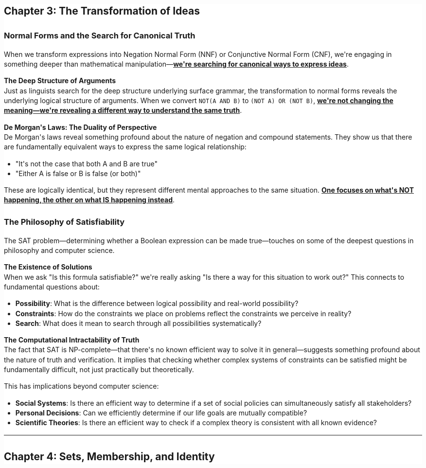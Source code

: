 ## Chapter 3: The Transformation of Ideas

### Normal Forms and the Search for Canonical Truth

When we transform expressions into Negation Normal Form (NNF) or Conjunctive Normal Form (CNF), we're engaging in something deeper than mathematical manipulation—**<ins>we're searching for canonical ways to express ideas</ins>**.

**The Deep Structure of Arguments**  
Just as linguists search for the deep structure underlying surface grammar, the transformation to normal forms reveals the underlying logical structure of arguments. When we convert `NOT(A AND B)` to `(NOT A) OR (NOT B)`, **<ins>we're not changing the meaning—we're revealing a different way to understand the same truth</ins>**.

**De Morgan's Laws: The Duality of Perspective**  
De Morgan's laws reveal something profound about the nature of negation and compound statements. They show us that there are fundamentally equivalent ways to express the same logical relationship:

- "It's not the case that both A and B are true"
- "Either A is false or B is false (or both)"

These are logically identical, but they represent different mental approaches to the same situation. **<ins>One focuses on what's NOT happening, the other on what IS happening instead</ins>**.

### The Philosophy of Satisfiability

The SAT problem—determining whether a Boolean expression can be made true—touches on some of the deepest questions in philosophy and computer science.

**The Existence of Solutions**  
When we ask "Is this formula satisfiable?" we're really asking "Is there a way for this situation to work out?" This connects to fundamental questions about:

- **Possibility**: What is the difference between logical possibility and real-world possibility?
- **Constraints**: How do the constraints we place on problems reflect the constraints we perceive in reality?
- **Search**: What does it mean to search through all possibilities systematically?

**The Computational Intractability of Truth**  
The fact that SAT is NP-complete—that there's no known efficient way to solve it in general—suggests something profound about the nature of truth and verification. It implies that checking whether complex systems of constraints can be satisfied might be fundamentally difficult, not just practically but theoretically.

This has implications beyond computer science:
- **Social Systems**: Is there an efficient way to determine if a set of social policies can simultaneously satisfy all stakeholders?
- **Personal Decisions**: Can we efficiently determine if our life goals are mutually compatible?
- **Scientific Theories**: Is there an efficient way to check if a complex theory is consistent with all known evidence?

---

## Chapter 4: Sets, Membership, and Identity
